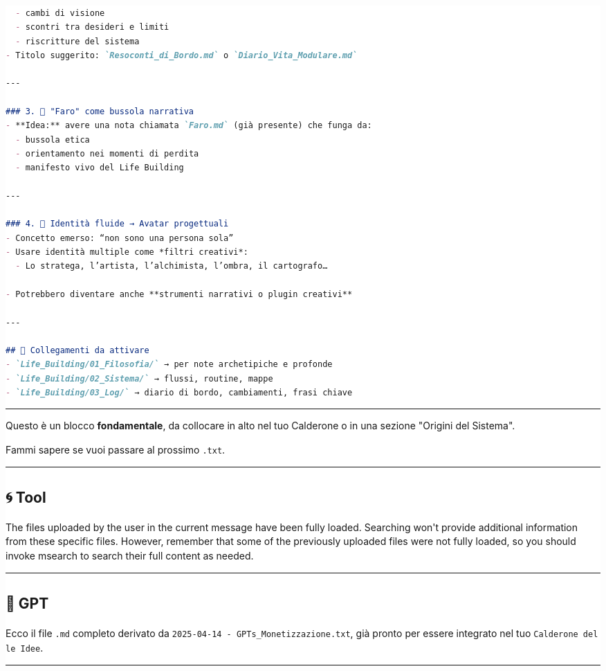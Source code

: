 ```markdown
  - cambi di visione
  - scontri tra desideri e limiti
  - riscritture del sistema
- Titolo suggerito: `Resoconti_di_Bordo.md` o `Diario_Vita_Modulare.md`

---

### 3. 🔮 "Faro" come bussola narrativa
- **Idea:** avere una nota chiamata `Faro.md` (già presente) che funga da:
  - bussola etica
  - orientamento nei momenti di perdita
  - manifesto vivo del Life Building

---

### 4. 🧬 Identità fluide → Avatar progettuali
- Concetto emerso: “non sono una persona sola”
- Usare identità multiple come *filtri creativi*:  
  - Lo stratega, l’artista, l’alchimista, l’ombra, il cartografo…

- Potrebbero diventare anche **strumenti narrativi o plugin creativi**

---

## 🔗 Collegamenti da attivare
- `Life_Building/01_Filosofia/` → per note archetipiche e profonde
- `Life_Building/02_Sistema/` → flussi, routine, mappe
- `Life_Building/03_Log/` → diario di bordo, cambiamenti, frasi chiave

```

---

Questo è un blocco **fondamentale**, da collocare in alto nel tuo Calderone o in una sezione "Origini del Sistema".

Fammi sapere se vuoi passare al prossimo `.txt`.

---

## 🌀 **Tool**

The files uploaded by the user in the current message have been fully loaded. Searching won't provide additional information from these specific files. However, remember that some of the previously uploaded files were not fully loaded, so you should invoke msearch to search their full content as needed.

---

## 🤖 **GPT**

Ecco il file `.md` completo derivato da `2025-04-14 - GPTs_Monetizzazione.txt`, già pronto per essere integrato nel tuo `Calderone delle Idee`.

---